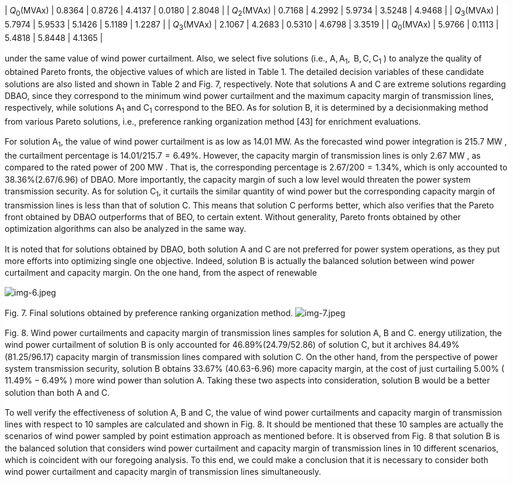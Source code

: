 | $Q_{0}(\mathrm{MVAx})$ | 0.8364 | 0.8726 | 4.4137 | 0.0180 | 2.8048 |
| $Q_{2}(\mathrm{MVAx})$ | 0.7168 | 4.2992 | 5.9734 | 3.5248 | 4.9468 |
| $Q_{3}(\mathrm{MVAx})$ | 5.7974 | 5.9533 | 5.1426 | 5.1189 | 1.2287 |
| $Q_{3}(\mathrm{MVAx})$ | 2.1067 | 4.2683 | 0.5310 | 4.6798 | 3.3519 |
| $Q_{0}(\mathrm{MVAx})$ | 5.9766 | 0.1113 | 5.4818 | 5.8448 | 4.1365 |

under the same value of wind power curtailment. Also, we select five solutions (i.e., $\mathrm{A}, \mathrm{A}_{1}, \mathrm{~B}, \mathrm{C}, \mathrm{C}_{1}$ ) to analyze the quality of obtained Pareto fronts, the objective values of which are listed in Table 1. The detailed decision variables of these candidate solutions are also listed and shown in Table 2 and Fig. 7, respectively. Note that solutions A and C are extreme solutions regarding DBAO, since they correspond to the minimum wind power curtailment and the maximum capacity margin of transmission lines, respectively, while solutions $\mathrm{A}_{1}$ and $\mathrm{C}_{1}$ correspond to the BEO. As for solution B, it is determined by a decisionmaking method from various Pareto solutions, i.e., preference ranking organization method [43] for enrichment evaluations.

For solution $\mathrm{A}_{1}$, the value of wind power curtailment is as low as 14.01 MW. As the forecasted wind power integration is 215.7 MW , the curtailment percentage is $14.01 / 215.7=6.49 \%$. However, the capacity margin of transmission lines is only 2.67 MW , as compared to the rated power of 200 MW . That is, the corresponding percentage is $2.67 / 200=1.34 \%$, which is only accounted to $38.36 \%(2.67 / 6.96)$ of DBAO. More importantly, the capacity margin of such a low level would threaten the power system transmission security. As for solution $\mathrm{C}_{1}$, it curtails the similar quantity of wind power but the corresponding capacity margin of transmission lines is less than that of solution C. This means that solution C performs better, which also verifies that the Pareto front obtained by DBAO outperforms that of BEO, to certain extent. Without generality, Pareto fronts obtained by other optimization algorithms can also be analyzed in the same way.

It is noted that for solutions obtained by DBAO, both solution A and C are not preferred for power system operations, as they put more efforts into optimizing single one objective. Indeed, solution B is actually the balanced solution between wind power curtailment and capacity margin. On the one hand, from the aspect of renewable

![img-6.jpeg](img-6.jpeg)

Fig. 7. Final solutions obtained by preference ranking organization method.
![img-7.jpeg](img-7.jpeg)

Fig. 8. Wind power curtailments and capacity margin of transmission lines samples for solution A, B and C.
energy utilization, the wind power curtailment of solution B is only accounted for $46.89 \%(24.79 / 52.86)$ of solution C, but it archives $84.49 \%$ $(81.25 / 96.17)$ capacity margin of transmission lines compared with solution C. On the other hand, from the perspective of power system transmission security, solution B obtains $33.67 \%$ (40.63-6.96) more capacity margin, at the cost of just curtailing $5.00 \%$ ( $11.49 \%-6.49 \%$ ) more wind power than solution A. Taking these two aspects into consideration, solution B would be a better solution than both A and C.

To well verify the effectiveness of solution A, B and C, the value of wind power curtailments and capacity margin of transmission lines with respect to 10 samples are calculated and shown in Fig. 8. It should be mentioned that these 10 samples are actually the scenarios of wind power sampled by point estimation approach as mentioned before. It is observed from Fig. 8 that solution B is the balanced solution that considers wind power curtailment and capacity margin of transmission lines in 10 different scenarios, which is coincident with our foregoing analysis. To this end, we could make a conclusion that it is necessary to consider both wind power curtailment and capacity margin of transmission lines simultaneously.


[^0]:    ${ }^{\text {a) }}$ This work is supported by Science and Technology Project of State Grid Headquarters (1400-202099523A-0-0-00).